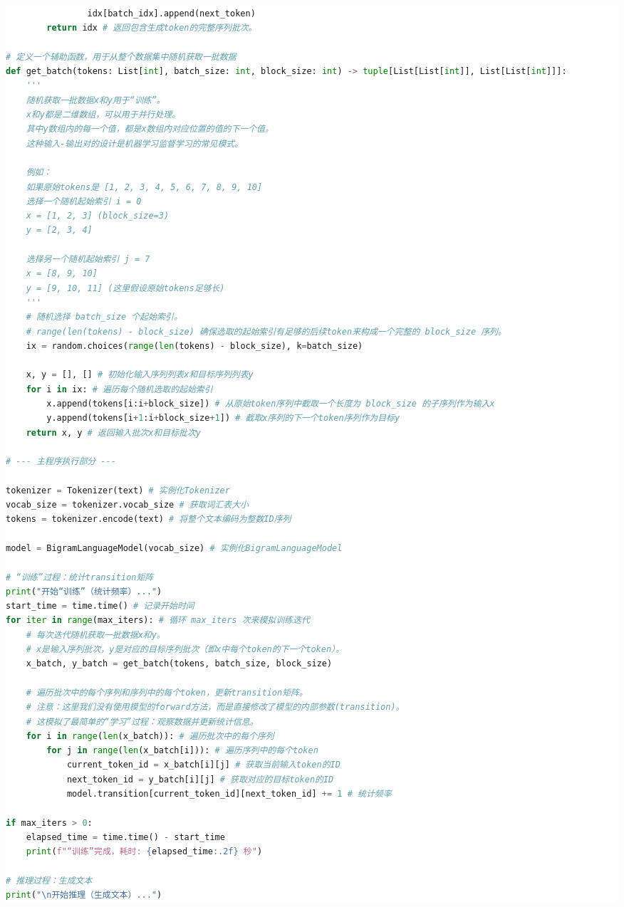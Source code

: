 ```python
                idx[batch_idx].append(next_token)
        return idx # 返回包含生成token的完整序列批次。

# 定义一个辅助函数，用于从整个数据集中随机获取一批数据
def get_batch(tokens: List[int], batch_size: int, block_size: int) -> tuple[List[List[int]], List[List[int]]]:
    '''
    随机获取一批数据x和y用于“训练”。
    x和y都是二维数组，可以用于并行处理。
    其中y数组内的每一个值，都是x数组内对应位置的值的下一个值。
    这种输入-输出对的设计是机器学习监督学习的常见模式。
    
    例如：
    如果原始tokens是 [1, 2, 3, 4, 5, 6, 7, 8, 9, 10]
    选择一个随机起始索引 i = 0
    x = [1, 2, 3] (block_size=3)
    y = [2, 3, 4]
    
    选择另一个随机起始索引 j = 7
    x = [8, 9, 10]
    y = [9, 10, 11] (这里假设原始tokens足够长)
    '''
    # 随机选择 batch_size 个起始索引。
    # range(len(tokens) - block_size) 确保选取的起始索引有足够的后续token来构成一个完整的 block_size 序列。
    ix = random.choices(range(len(tokens) - block_size), k=batch_size)
    
    x, y = [], [] # 初始化输入序列列表x和目标序列列表y
    for i in ix: # 遍历每个随机选取的起始索引
        x.append(tokens[i:i+block_size]) # 从原始token序列中截取一个长度为 block_size 的子序列作为输入x
        y.append(tokens[i+1:i+block_size+1]) # 截取x序列的下一个token序列作为目标y
    return x, y # 返回输入批次x和目标批次y

# --- 主程序执行部分 ---

tokenizer = Tokenizer(text) # 实例化Tokenizer
vocab_size = tokenizer.vocab_size # 获取词汇表大小
tokens = tokenizer.encode(text) # 将整个文本编码为整数ID序列

model = BigramLanguageModel(vocab_size) # 实例化BigramLanguageModel

# “训练”过程：统计transition矩阵
print("开始“训练”（统计频率）...")
start_time = time.time() # 记录开始时间
for iter in range(max_iters): # 循环 max_iters 次来模拟训练迭代
    # 每次迭代随机获取一批数据x和y。
    # x是输入序列批次，y是对应的目标序列批次（即x中每个token的下一个token）。
    x_batch, y_batch = get_batch(tokens, batch_size, block_size)
    
    # 遍历批次中的每个序列和序列中的每个token，更新transition矩阵。
    # 注意：这里我们没有使用模型的forward方法，而是直接修改了模型的内部参数(transition)。
    # 这模拟了最简单的“学习”过程：观察数据并更新统计信息。
    for i in range(len(x_batch)): # 遍历批次中的每个序列
        for j in range(len(x_batch[i])): # 遍历序列中的每个token
            current_token_id = x_batch[i][j] # 获取当前输入token的ID
            next_token_id = y_batch[i][j] # 获取对应的目标token的ID
            model.transition[current_token_id][next_token_id] += 1 # 统计频率

if max_iters > 0:
    elapsed_time = time.time() - start_time
    print(f"“训练”完成，耗时: {elapsed_time:.2f} 秒")

# 推理过程：生成文本
print("\n开始推理（生成文本）...")
```